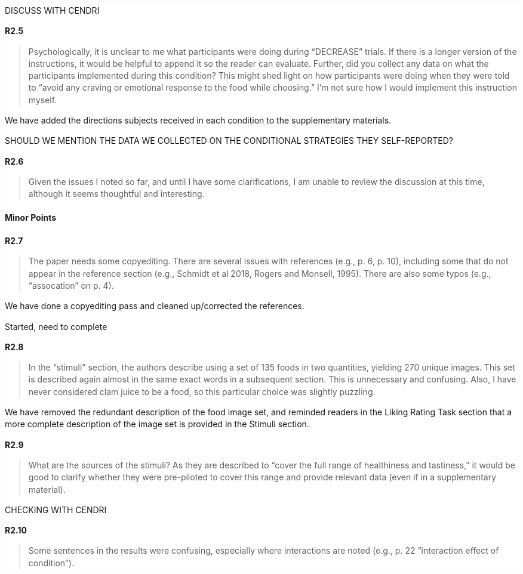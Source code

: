 DISCUSS WITH CENDRI



**R2.5**

> Psychologically, it is unclear to me what participants were doing during “DECREASE” trials. If there is a longer version of the instructions, it would be helpful to append it so the reader can evaluate. Further, did you collect any data on what the participants implemented during this condition? This might shed light on how participants were doing when they were told to “avoid any craving or emotional response to the food while choosing.” I’m not sure how I would implement this instruction myself.

We have added the directions subjects received in each condition to the supplementary materials. 

SHOULD WE MENTION THE DATA WE COLLECTED ON THE CONDITIONAL STRATEGIES THEY SELF-REPORTED?



**R2.6**

> Given the issues I noted so far, and until I have some clarifications, I am unable to review the discussion at this time, although it seems thoughtful and interesting.



#### Minor Points

**R2.7**

> The paper needs some copyediting. There are several issues with references (e.g., p. 6, p. 10), including some that do not appear in the reference section (e.g., Schmidt et al 2018, Rogers and Monsell, 1995). There are also some typos (e.g., “assocation” on p. 4).

We have done a copyediting pass and cleaned up/corrected the references. 

Started, need to complete

**R2.8**

> In the “stimuli” section, the authors describe using a set of 135 foods in two quantities, yielding 270 unique images. This set is described again almost in the same exact words in a subsequent section. This is unnecessary and confusing. Also, I have never considered clam juice to be a food, so this particular choice was slightly puzzling.

We have removed the redundant description of the food image set, and reminded readers in the Liking Rating Task section that a more complete description of the image set is provided in the Stimuli section.



**R2.9**

> What are the sources of the stimuli? As they are described to “cover the full range of healthiness and tastiness,” it would be good to clarify whether they were pre-piloted to cover this range and provide relevant data (even if in a supplementary material).

CHECKING WITH CENDRI



**R2.10**

> Some sentences in the results were confusing, especially where interactions are noted (e.g., p. 22 “interaction effect of condition”).
